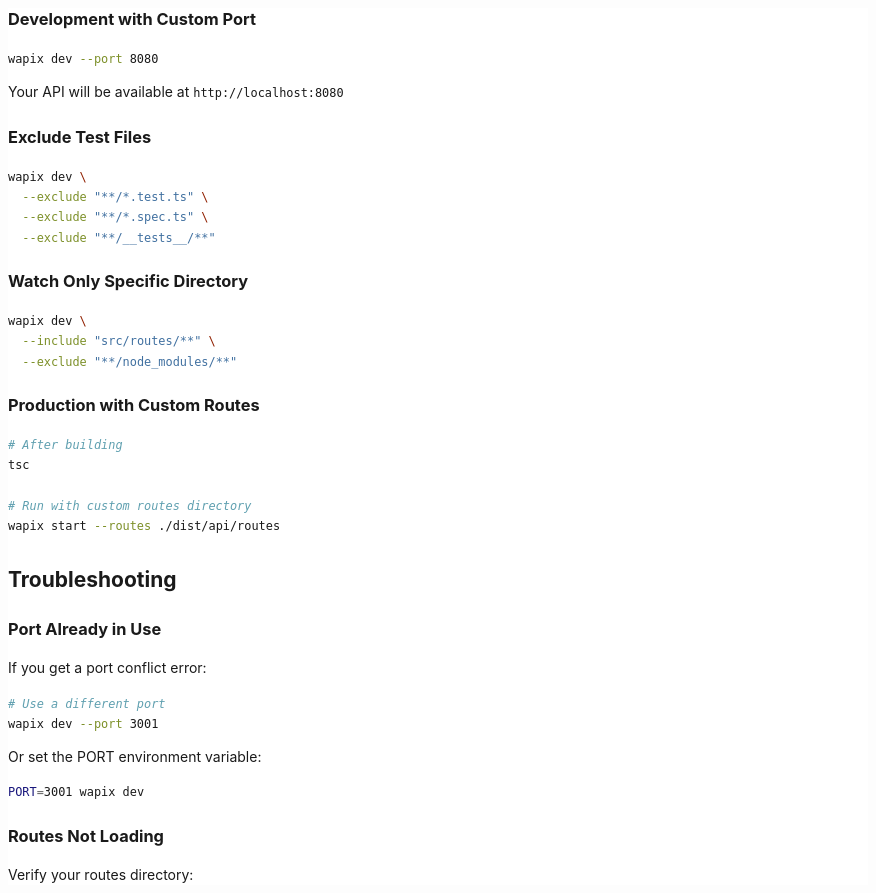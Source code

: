 ### Development with Custom Port

```bash
wapix dev --port 8080
```

Your API will be available at `http://localhost:8080`

### Exclude Test Files

```bash
wapix dev \
  --exclude "**/*.test.ts" \
  --exclude "**/*.spec.ts" \
  --exclude "**/__tests__/**"
```

### Watch Only Specific Directory

```bash
wapix dev \
  --include "src/routes/**" \
  --exclude "**/node_modules/**"
```

### Production with Custom Routes

```bash
# After building
tsc

# Run with custom routes directory
wapix start --routes ./dist/api/routes
```

## Troubleshooting

### Port Already in Use

If you get a port conflict error:

```bash
# Use a different port
wapix dev --port 3001
```

Or set the PORT environment variable:

```bash
PORT=3001 wapix dev
```

### Routes Not Loading

Verify your routes directory:
